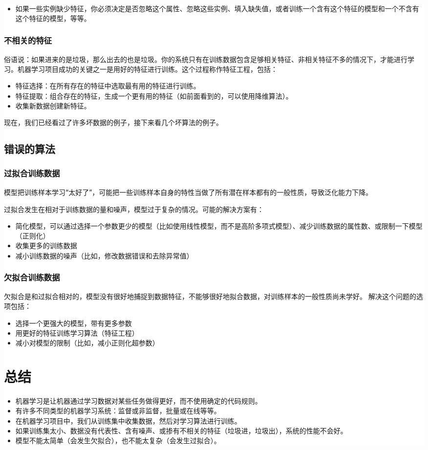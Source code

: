 *   如果一些实例缺少特征，你必须决定是否忽略这个属性、忽略这些实例、填入缺失值，或者训练一个含有这个特征的模型和一个不含有这个特征的模型，等等。

### 不相关的特征

俗语说：如果进来的是垃圾，那么出去的也是垃圾。你的系统只有在训练数据包含足够相关特征、非相关特征不多的情况下，才能进行学习。机器学习项目成功的关键之一是用好的特征进行训练。这个过程称作特征工程，包括：
*   特征选择：在所有存在的特征中选取最有用的特征进行训练。
*   特征提取：组合存在的特征，生成一个更有用的特征（如前面看到的，可以使用降维算法）。
*   收集新数据创建新特征。

现在，我们已经看过了许多坏数据的例子，接下来看几个坏算法的例子。
## 错误的算法
### 过拟合训练数据
模型把训练样本学习“太好了”，可能把一些训练样本自身的特性当做了所有潜在样本都有的一般性质，导致泛化能力下降。

过拟合发生在相对于训练数据的量和噪声，模型过于复杂的情况。可能的解决方案有：
* 简化模型，可以通过选择一个参数更少的模型（比如使用线性模型，而不是高阶多项式模型）、减少训练数据的属性数、或限制一下模型（正则化）
* 收集更多的训练数据
* 减小训练数据的噪声（比如，修改数据错误和去除异常值）

### 欠拟合训练数据
欠拟合是和过拟合相对的，模型没有很好地捕捉到数据特征，不能够很好地拟合数据，对训练样本的一般性质尚未学好。
解决这个问题的选项包括：
*   选择一个更强大的模型，带有更多参数
*   用更好的特征训练学习算法（特征工程）
*   减小对模型的限制（比如，减小正则化超参数）


# 总结
* 机器学习是让机器通过学习数据对某些任务做得更好，而不使用确定的代码规则。
* 有许多不同类型的机器学习系统：监督或非监督，批量或在线等等。
* 在机器学习项目中，我们从训练集中收集数据，然后对学习算法进行训练。
* 如果训练集太小、数据没有代表性、含有噪声、或掺有不相关的特征（垃圾进，垃圾出），系统的性能不会好。
* 模型不能太简单（会发生欠拟合），也不能太复杂（会发生过拟合）。


```python

```
